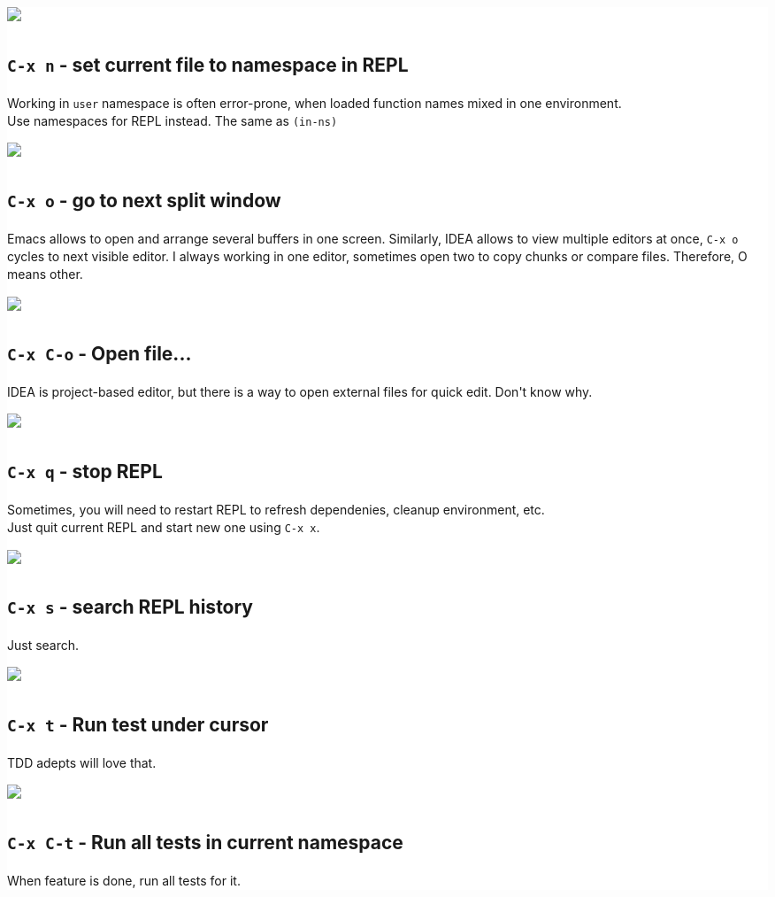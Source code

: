 <img width="700px" class="bordered" src="https://i.imgur.com/OH7VSMr.gif">

## `C-x n` - set current file to namespace in REPL

Working in `user` namespace is often error-prone, when loaded function names mixed in one environment.  
Use namespaces for REPL instead. The same as `(in-ns)`

<img width="700px" class="bordered" src="https://i.imgur.com/DR8OCLU.gif">

## `C-x o` - go to next split window

Emacs allows to open and arrange several buffers in one screen. Similarly,
IDEA allows to view multiple editors at once, `C-x o` cycles to next visible editor.
I always working in one editor, sometimes open two to copy chunks or compare files.
Therefore, O means other.

<img width="700px" class="bordered" src="https://i.imgur.com/PebeFrK.gif">

## `C-x C-o` - Open file...

IDEA is project-based editor, but there is a way to open external files for quick edit. 
Don't know why.

<img width="700px" class="bordered" src="https://i.imgur.com/K5HpMDI.gif">

## `C-x q` - stop REPL

Sometimes, you will need to restart REPL to refresh dependenies, cleanup environment, etc.  
Just quit current REPL and start new one using `C-x x`.

<img width="700px" class="bordered" src="https://i.imgur.com/IivfiXT.gif">

## `C-x s` - search REPL history

Just search.

<img width="700px" class="bordered" src="https://i.imgur.com/IRrfrvt.gif">

## `C-x t` - Run test under cursor

TDD adepts will love that.

<img width="700px" class="bordered" src="https://i.imgur.com/okukWlk.gif">

## `C-x C-t` - Run all tests in current namespace

When feature is done, run all tests for it.
